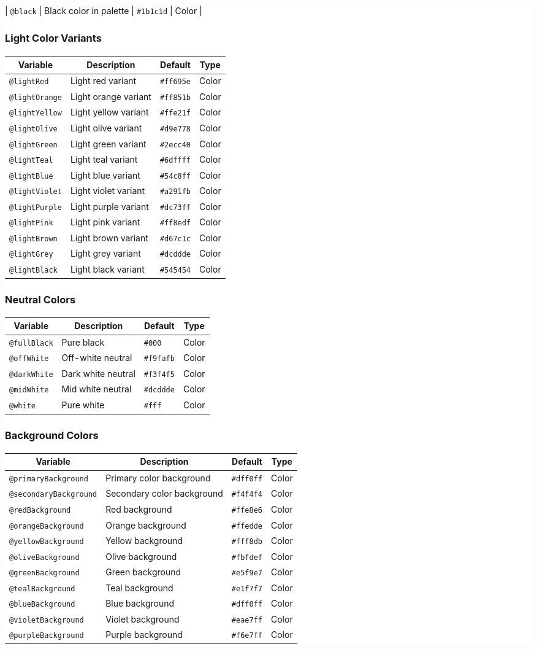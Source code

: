 | `@black` | Black color in palette | `#1b1c1d` | Color |

### Light Color Variants
| Variable | Description | Default | Type |
|----------|-------------|---------|------|
| `@lightRed` | Light red variant | `#ff695e` | Color |
| `@lightOrange` | Light orange variant | `#ff851b` | Color |
| `@lightYellow` | Light yellow variant | `#ffe21f` | Color |
| `@lightOlive` | Light olive variant | `#d9e778` | Color |
| `@lightGreen` | Light green variant | `#2ecc40` | Color |
| `@lightTeal` | Light teal variant | `#6dffff` | Color |
| `@lightBlue` | Light blue variant | `#54c8ff` | Color |
| `@lightViolet` | Light violet variant | `#a291fb` | Color |
| `@lightPurple` | Light purple variant | `#dc73ff` | Color |
| `@lightPink` | Light pink variant | `#ff8edf` | Color |
| `@lightBrown` | Light brown variant | `#d67c1c` | Color |
| `@lightGrey` | Light grey variant | `#dcddde` | Color |
| `@lightBlack` | Light black variant | `#545454` | Color |

### Neutral Colors
| Variable | Description | Default | Type |
|----------|-------------|---------|------|
| `@fullBlack` | Pure black | `#000` | Color |
| `@offWhite` | Off-white neutral | `#f9fafb` | Color |
| `@darkWhite` | Dark white neutral | `#f3f4f5` | Color |
| `@midWhite` | Mid white neutral | `#dcddde` | Color |
| `@white` | Pure white | `#fff` | Color |

### Background Colors
| Variable | Description | Default | Type |
|----------|-------------|---------|------|
| `@primaryBackground` | Primary color background | `#dff0ff` | Color |
| `@secondaryBackground` | Secondary color background | `#f4f4f4` | Color |
| `@redBackground` | Red background | `#ffe8e6` | Color |
| `@orangeBackground` | Orange background | `#ffedde` | Color |
| `@yellowBackground` | Yellow background | `#fff8db` | Color |
| `@oliveBackground` | Olive background | `#fbfdef` | Color |
| `@greenBackground` | Green background | `#e5f9e7` | Color |
| `@tealBackground` | Teal background | `#e1f7f7` | Color |
| `@blueBackground` | Blue background | `#dff0ff` | Color |
| `@violetBackground` | Violet background | `#eae7ff` | Color |
| `@purpleBackground` | Purple background | `#f6e7ff` | Color |